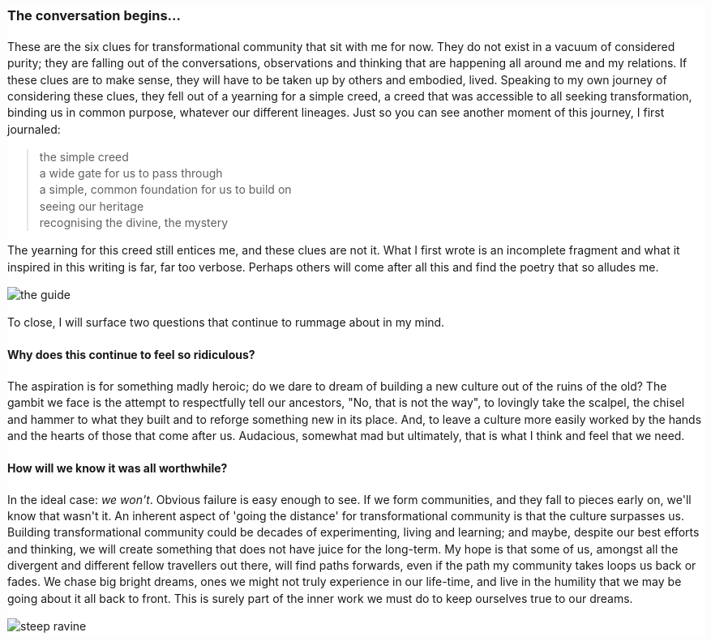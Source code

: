 
### The conversation begins...
These are the six clues for transformational community that sit with me for now. They do not exist in a vacuum of considered purity; they are falling out of the conversations, observations and thinking that are happening all around me and my relations. If these clues are to make sense, they will have to be taken up by others and embodied, lived. Speaking to my own journey of considering these clues, they fell out of a yearning for a simple creed, a creed that was accessible to all seeking transformation, binding us in common purpose, whatever our different lineages. Just so you can see another moment of this journey, I first journaled:

> the simple creed\
> a wide gate for us to pass through\
> a simple, common foundation for us to build on\
> seeing our heritage\
> recognising the divine, the mystery

The yearning for this creed still entices me, and these clues are not it. What I first wrote is an incomplete fragment and what it inspired in this writing is far, far too verbose. Perhaps others will come after all this and find the poetry that so alludes me.

![the guide](/img/guide.jpg)

To close, I will surface two questions that continue to rummage about in my mind.

#### Why does this continue to feel so ridiculous? 
The aspiration is for something madly heroic; do we dare to dream of building a new culture out of the ruins of the old? The gambit we face is the attempt to respectfully tell our ancestors, "No, that is not the way", to lovingly take the scalpel, the chisel and hammer to what they built and to reforge something new in its place. And, to leave a culture more easily worked by the hands and the hearts of those that come after us. Audacious, somewhat mad but ultimately, that is what I think and feel that we need.

#### How will we know it was all worthwhile?
In the ideal case: *we won't*. Obvious failure is easy enough to see. If we form communities, and they fall to pieces early on, we'll know that wasn't it. An inherent aspect of 'going the distance' for transformational community is that the culture surpasses us. Building transformational community could be decades of experimenting, living and learning; and maybe, despite our best efforts and thinking, we will create something that does not have juice for the long-term. My hope is that some of us, amongst all the divergent and different fellow travellers out there, will find paths forwards, even if the path my community takes loops us back or fades. We chase big bright dreams, ones we might not truly experience in our life-time, and live in the humility that we may be going about it all back to front. This is surely part of the inner work we must do to keep ourselves true to our dreams.

![steep ravine](/img/steep-creek-beach.jpg)

